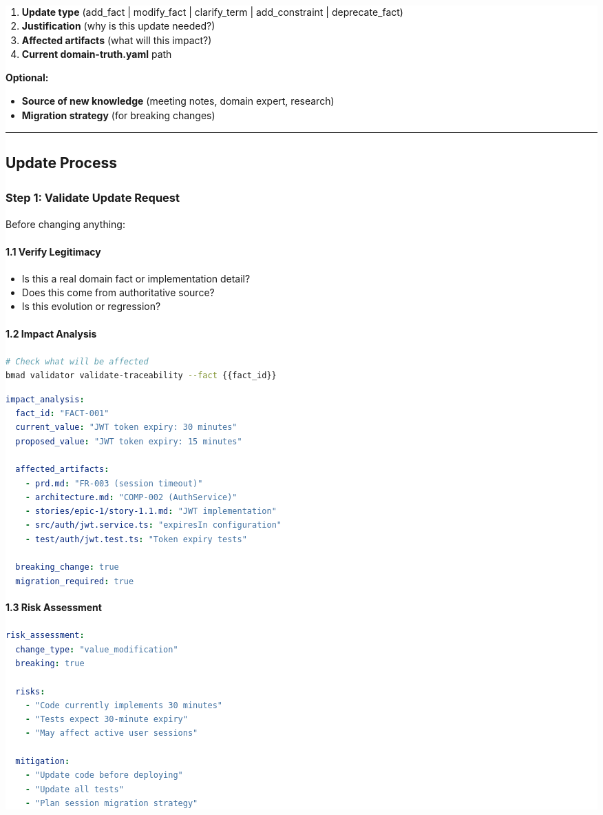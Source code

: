 1. **Update type** (add_fact | modify_fact | clarify_term | add_constraint | deprecate_fact)
2. **Justification** (why is this update needed?)
3. **Affected artifacts** (what will this impact?)
4. **Current domain-truth.yaml** path

**Optional:**
- **Source of new knowledge** (meeting notes, domain expert, research)
- **Migration strategy** (for breaking changes)

---

## Update Process

### Step 1: Validate Update Request

Before changing anything:

#### 1.1 Verify Legitimacy
- Is this a real domain fact or implementation detail?
- Does this come from authoritative source?
- Is this evolution or regression?

#### 1.2 Impact Analysis
```bash
# Check what will be affected
bmad validator validate-traceability --fact {{fact_id}}
```

```yaml
impact_analysis:
  fact_id: "FACT-001"
  current_value: "JWT token expiry: 30 minutes"
  proposed_value: "JWT token expiry: 15 minutes"

  affected_artifacts:
    - prd.md: "FR-003 (session timeout)"
    - architecture.md: "COMP-002 (AuthService)"
    - stories/epic-1/story-1.1.md: "JWT implementation"
    - src/auth/jwt.service.ts: "expiresIn configuration"
    - test/auth/jwt.test.ts: "Token expiry tests"

  breaking_change: true
  migration_required: true
```

#### 1.3 Risk Assessment
```yaml
risk_assessment:
  change_type: "value_modification"
  breaking: true

  risks:
    - "Code currently implements 30 minutes"
    - "Tests expect 30-minute expiry"
    - "May affect active user sessions"

  mitigation:
    - "Update code before deploying"
    - "Update all tests"
    - "Plan session migration strategy"
```
